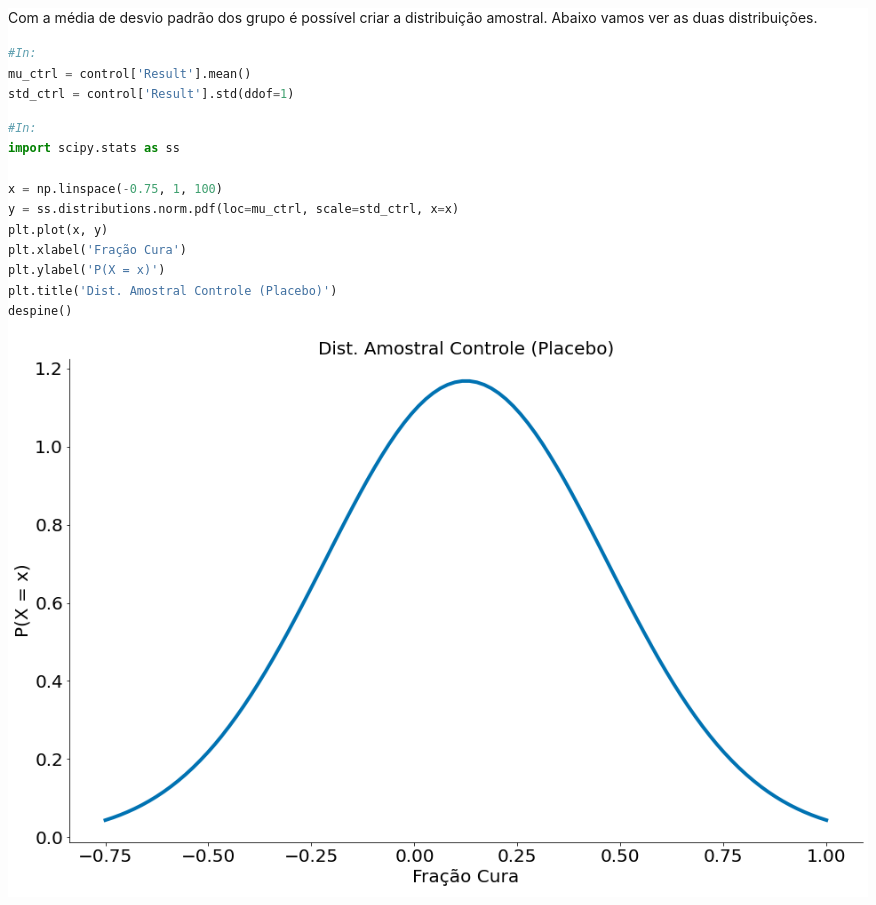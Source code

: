 

Com a média de desvio padrão dos grupo é possível criar a distribuição amostral. Abaixo vamos ver as duas distribuições.


```python
#In: 
mu_ctrl = control['Result'].mean()
std_ctrl = control['Result'].std(ddof=1)
```


```python
#In: 
import scipy.stats as ss

x = np.linspace(-0.75, 1, 100)
y = ss.distributions.norm.pdf(loc=mu_ctrl, scale=std_ctrl, x=x)
plt.plot(x, y)
plt.xlabel('Fração Cura')
plt.ylabel('P(X = x)')
plt.title('Dist. Amostral Controle (Placebo)')
despine()
```


    
![png](13-poder_files/13-poder_53_0.png)
    